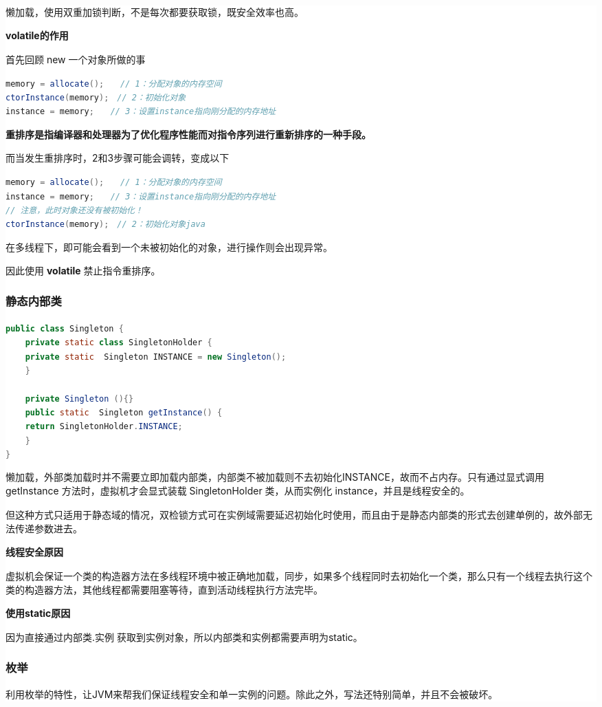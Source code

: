 懒加载，使用双重加锁判断，不是每次都要获取锁，既安全效率也高。

**volatile的作用**

首先回顾 new 一个对象所做的事

```java
memory = allocate();　　// 1：分配对象的内存空间
ctorInstance(memory);　// 2：初始化对象
instance = memory;　　// 3：设置instance指向刚分配的内存地址
```

**重排序是指编译器和处理器为了优化程序性能而对指令序列进行重新排序的一种手段。**

而当发生重排序时，2和3步骤可能会调转，变成以下

```java
memory = allocate();　　// 1：分配对象的内存空间
instance = memory;　　// 3：设置instance指向刚分配的内存地址
// 注意，此时对象还没有被初始化！
ctorInstance(memory);　// 2：初始化对象java
```

在多线程下，即可能会看到一个未被初始化的对象，进行操作则会出现异常。

因此使用 **volatile** 禁止指令重排序。

### 静态内部类

```java
public class Singleton {  
    private static class SingletonHolder {  
    private static  Singleton INSTANCE = new Singleton(); 
    }  
    
    private Singleton (){}  
    public static  Singleton getInstance() {  
    return SingletonHolder.INSTANCE;  
    }  
}
```

懒加载，外部类加载时并不需要立即加载内部类，内部类不被加载则不去初始化INSTANCE，故而不占内存。只有通过显式调用 getInstance 方法时，虚拟机才会显式装载 SingletonHolder 类，从而实例化 instance，并且是线程安全的。

但这种方式只适用于静态域的情况，双检锁方式可在实例域需要延迟初始化时使用，而且由于是静态内部类的形式去创建单例的，故外部无法传递参数进去。

**线程安全原因**

虚拟机会保证一个类的构造器方法在多线程环境中被正确地加载，同步，如果多个线程同时去初始化一个类，那么只有一个线程去执行这个类的构造器方法，其他线程都需要阻塞等待，直到活动线程执行方法完毕。

**使用static原因**

因为直接通过内部类.实例 获取到实例对象，所以内部类和实例都需要声明为static。

### 枚举

利用枚举的特性，让JVM来帮我们保证线程安全和单一实例的问题。除此之外，写法还特别简单，并且不会被破坏。
